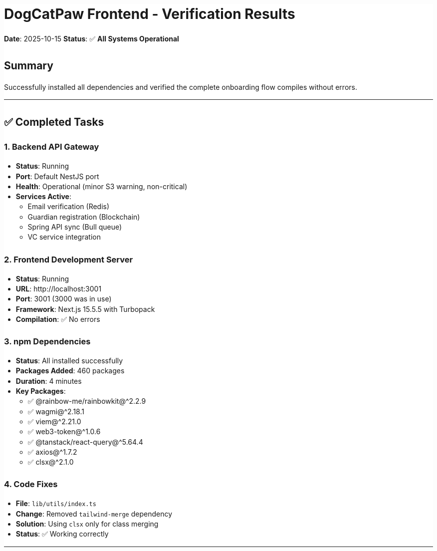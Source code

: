 # DogCatPaw Frontend - Verification Results

**Date**: 2025-10-15
**Status**: ✅ **All Systems Operational**

## Summary

Successfully installed all dependencies and verified the complete onboarding flow compiles without errors.

---

## ✅ Completed Tasks

### 1. **Backend API Gateway**
- **Status**: Running
- **Port**: Default NestJS port
- **Health**: Operational (minor S3 warning, non-critical)
- **Services Active**:
  - Email verification (Redis)
  - Guardian registration (Blockchain)
  - Spring API sync (Bull queue)
  - VC service integration

### 2. **Frontend Development Server**
- **Status**: Running
- **URL**: http://localhost:3001
- **Port**: 3001 (3000 was in use)
- **Framework**: Next.js 15.5.5 with Turbopack
- **Compilation**: ✅ No errors

### 3. **npm Dependencies**
- **Status**: All installed successfully
- **Packages Added**: 460 packages
- **Duration**: 4 minutes
- **Key Packages**:
  - ✅ @rainbow-me/rainbowkit@^2.2.9
  - ✅ wagmi@^2.18.1
  - ✅ viem@^2.21.0
  - ✅ web3-token@^1.0.6
  - ✅ @tanstack/react-query@^5.64.4
  - ✅ axios@^1.7.2
  - ✅ clsx@^2.1.0

### 4. **Code Fixes**
- **File**: `lib/utils/index.ts`
- **Change**: Removed `tailwind-merge` dependency
- **Solution**: Using `clsx` only for class merging
- **Status**: ✅ Working correctly

---